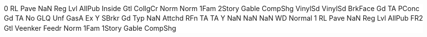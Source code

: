   <tbody>
    <tr>
      <th>0</th>
      <td>RL</td>
      <td>Pave</td>
      <td>NaN</td>
      <td>Reg</td>
      <td>Lvl</td>
      <td>AllPub</td>
      <td>Inside</td>
      <td>Gtl</td>
      <td>CollgCr</td>
      <td>Norm</td>
      <td>Norm</td>
      <td>1Fam</td>
      <td>2Story</td>
      <td>Gable</td>
      <td>CompShg</td>
      <td>VinylSd</td>
      <td>VinylSd</td>
      <td>BrkFace</td>
      <td>Gd</td>
      <td>TA</td>
      <td>PConc</td>
      <td>Gd</td>
      <td>TA</td>
      <td>No</td>
      <td>GLQ</td>
      <td>Unf</td>
      <td>GasA</td>
      <td>Ex</td>
      <td>Y</td>
      <td>SBrkr</td>
      <td>Gd</td>
      <td>Typ</td>
      <td>NaN</td>
      <td>Attchd</td>
      <td>RFn</td>
      <td>TA</td>
      <td>TA</td>
      <td>Y</td>
      <td>NaN</td>
      <td>NaN</td>
      <td>NaN</td>
      <td>WD</td>
      <td>Normal</td>
    </tr>
    <tr>
      <th>1</th>
      <td>RL</td>
      <td>Pave</td>
      <td>NaN</td>
      <td>Reg</td>
      <td>Lvl</td>
      <td>AllPub</td>
      <td>FR2</td>
      <td>Gtl</td>
      <td>Veenker</td>
      <td>Feedr</td>
      <td>Norm</td>
      <td>1Fam</td>
      <td>1Story</td>
      <td>Gable</td>
      <td>CompShg</td>